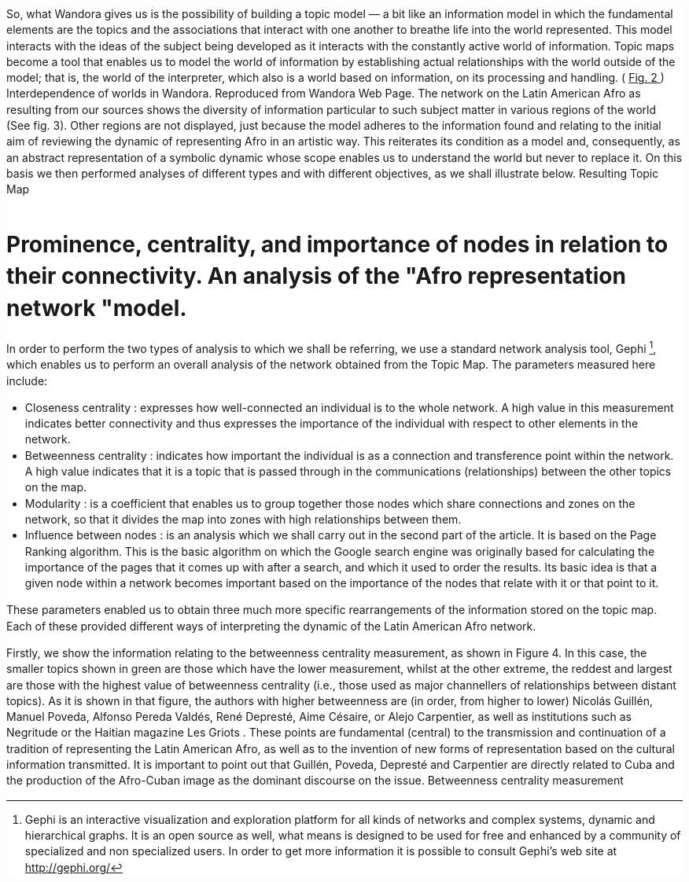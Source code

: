 So, what Wandora gives us is the possibility of building a topic model — a bit like an information model in which the fundamental elements are the topics and the associations that interact with one another to breathe life into the world represented. This model interacts with the ideas of the subject being developed as it interacts with the constantly active world of information. Topic maps become a tool that enables us to model the world of information by establishing actual relationships with the world outside of the model; that is, the world of the interpreter, which also is a world based on information, on its processing and handling. ( [Fig. 2 ](http://www.wandora.org/wandora/wiki/index.php?title=Topic_Maps)) 
Interdependence of worlds in Wandora. Reproduced from Wandora Web Page. 
The network on the Latin American Afro as resulting from our sources shows the diversity of information particular to such subject matter in various regions of the world (See fig. 3). Other regions are not displayed, just because the model adheres to the information found and relating to the initial aim of reviewing the dynamic of representing Afro in an artistic way. This reiterates its condition as a model and, consequently, as an abstract representation of a symbolic dynamic whose scope enables us to understand the world but never to replace it. On this basis we then performed analyses of different types and with different objectives, as we shall illustrate below. 
Resulting Topic Map 

# Prominence, centrality, and importance of nodes in relation to their connectivity. An analysis of the "Afro representation network "model. 


In order to perform the two types of analysis to which we shall be referring, we use a standard network analysis tool, Gephi [^8], which enables us to perform an overall analysis of the network obtained from the Topic Map. The parameters measured here include: 


- Closeness centrality : expresses how well-connected an individual is to the whole network. A high value in this measurement indicates better connectivity and thus expresses the importance of the individual with respect to other elements in the network. 
- Betweenness centrality : indicates how important the individual is as a connection and transference point within the network. A high value indicates that it is a topic that is passed through in the communications (relationships) between the other topics on the map. 
- Modularity : is a coefficient that enables us to group together those nodes which share connections and zones on the network, so that it divides the map into zones with high relationships between them. 
- Influence between nodes : is an analysis which we shall carry out in the second part of the article. It is based on the Page Ranking algorithm. This is the basic algorithm on which the Google search engine was originally based for calculating the importance of the pages that it comes up with after a search, and which it used to order the results. Its basic idea is that a given node within a network becomes important based on the importance of the nodes that relate with it or that point to it. 


These parameters enabled us to obtain three much more specific rearrangements of the information stored on the topic map. Each of these provided different ways of interpreting the dynamic of the Latin American Afro network. 

Firstly, we show the information relating to the betweenness centrality measurement, as shown in Figure 4. In this case, the smaller topics shown in green are those which have the lower measurement, whilst at the other extreme, the reddest and largest are those with the highest value of betweenness centrality (i.e., those used as major channellers of relationships between distant topics). As it is shown in that figure, the authors with higher betweenness are (in order, from higher to lower) Nicolás Guillén, Manuel Poveda, Alfonso Pereda Valdés, René Depresté, Aime Césaire, or Alejo Carpentier, as well as institutions such as Negritude or the Haitian magazine Les Griots . These points are fundamental (central) to the transmission and continuation of a tradition of representing the Latin American Afro, as well as to the invention of new forms of representation based on the cultural information transmitted. It is important to point out that Guillén, Poveda, Depresté and Carpentier are directly related to Cuba and the production of the Afro-Cuban image as the dominant discourse on the issue. 
Betweenness centrality measurement 

[^1]: In this article we refer to Afro as a cultural component based on cultural traditions and customs, as well as on the artistic representations of and about the descendants of Africans taken to the New World (North, South and Central America). Furthermore, we believe that this cultural component, for obvious reasons of migration and coexistence, is the result of the interaction and mixing between different groups and complex views.
[^2]: From the article’s perspective, we use artistic in order refer to a field of social and cultural action. This conception is close to the one coined by French sociologist Pierre Bourdieu. In this sense, artistic refers to texts, discourses and codes that set up aesthetic dialogues with social, cultural and political realities. In that sense, artistic refers as to the aesthetic texts in itself as to the texts of criticism and theory which try to explain the former. Besides, economic, political and social discourses (e.g. news, laws, economic agreements, policies, etc.) inform not only the creation but the reading of aesthetic texts, which in turn inform the configuration of the so called artistic field. 
[^3]:  The perspective from which we are considering cultural systems and the transmission of information is deeply rooted in the works of cultural anthropology, and specifically in the proposals of cultural transmission expressed by 
[^4]: http://www.wandora.org
[^5]: http://gephi.org/
[^6]: http://en.wikipedia.org/wiki/PageRank
[^7]:  In this case, we take the concept of text in the sense that theorists such as Pierre Levy  or Teun Van Dijk  have suggested. From a broad, semiotic viewpoint, which would include such basic expressions as orality and such complex expressions as hypermedia texts or hypertexts.  
[^8]: Gephi is an interactive visualization and exploration platform for all kinds of networks and complex systems, dynamic and hierarchical graphs. It is an open source as well, what means is designed to be used for free and enhanced by a community of specialized and non specialized users. In order to get more information it is possible to consult Gephi’s web site at http://gephi.org/
[^9]:  In this regard, see the text of Quince Duncan (2005), El Afrorealismo: una dimensión nueva de la literatura latinoamericana.Istmo. Jan. 25 2005. http://collaborations.denison.edu/istmo/n10/articulos/Afrorealismo.html
[^10]:  In this regard, among others, see Branche, Jerome (2006), Ruffinelli, Jorge (1985) or Cole, George (2008)
[^11]:  See the popular prologue of his novel El Reino de este Mundo, published in 1949, as well as De lo Real Maravilloso Americano, originally published in Tientos y Diferencias. Montevideo: Arca, 1967.
[^12]:  In this regard, see the work of professor Jerome Branche (2006), Colonialism and Race in Luso-Hispanic Literature, in which he dedicates a chapter to 20th century writers, who show a commitment to the national identity and to unity, including the Afro-descendent as a primitive element. According to Branche, these authors consider blackness more as an aspect of collection and decontextualization typical of museums. 
[^13]:  Here we refer to Son de Negros the text that Lorca wrote following a visit to Havana and his fascination with reading the writings of Guillén.
[^14]:  This statement, in addition to the reference to his friendship with Desnos, appears in the interview he gave to Elena Poniatowska in Mexico in 1963 for the magazine Era. However, the interview forms part of a compilation, together with other interviews given by Carpentier over a large part of his artistic life, in the book edited by Virgilio López Lemus. Entrevistas. Alejo Carpentier. Havana: Letras Cubanas, 1985. 108-118. 
[^15]:  This is one of the author’s works which, according to the critics, constitutes one of the fundamental points in Afro artistic representation in Latin America. However, as the author himself shows in the famous prologue to the novel, he is not interested in Haiti because of its African ancestry but because it is one of the clear examples of the magic and wonder characteristic of the American continent.